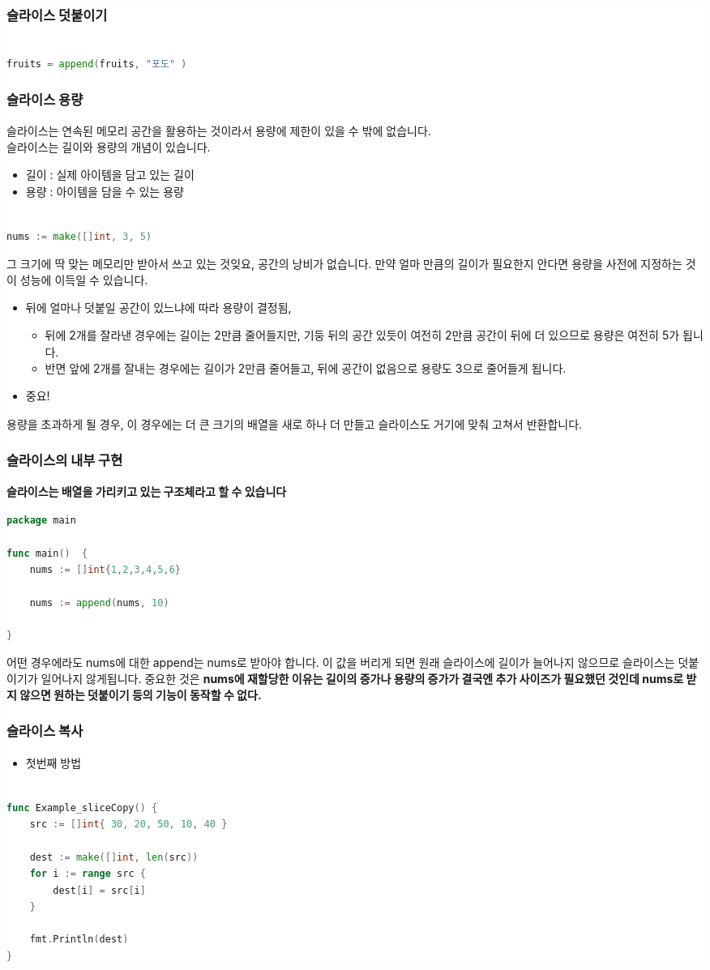 ### 슬라이스 덧붙이기 

```go

fruits = append(fruits, "포도" )

```

### 슬라이스 용량 

슬라이스는 연속된 메모리 공간을 활용하는 것이라서 용량에 제한이 있을 수 밖에 없습니다.  
슬라이스는 길이와 용량의 개념이 있습니다. 
 - 길이 : 실제 아이템을 담고 있는 길이 
 - 용량 : 아이템을 담을 수 있는 용량 

```go

nums := make([]int, 3, 5)

```

그 크기에 딱 맞는 메모리만 받아서 쓰고 있는 것잊요, 공간의 낭비가 없습니다. 
만약 얼마 만큼의 길이가 필요한지 안다면 용량을 사전에 지정하는 것이 성능에 이득일 수 있습니다.  

- 뒤에 얼마나 덧붙일 공간이 있느냐에 따라 용량이 결정됨, 
  - 뒤에 2개를 잘라낸 경우에는 길이는 2만큼 줄어들지만, 기둥 뒤의 공간 있듯이 여전히 2만큼 공간이 뒤에 더 있으므로 용량은 여전히 5가 됩니다.
  - 반면 앞에 2개를 잘내는 경우에는 길이가 2만큼 줄어들고, 뒤에 공간이 없음으로 용량도 3으로 줄어들게 됩니다.

- 중요!

용량을 초과하게 될 경우, 이 경우에는 더 큰 크기의 배열을 새로 하나 더 만들고 슬라이스도 거기에 맞춰 고쳐서 반환합니다.

### 슬라이스의 내부 구현 

**슬라이스는 배열을 가리키고 있는 구조체라고 할 수 있습니다**

```go
package main

func main()  {
	nums := []int{1,2,3,4,5,6}
	
	nums := append(nums, 10)
	
}
```

어떤 경우에라도 nums에 대한 append는 nums로 받아야 합니다. 이 값을 버리게 되면 원래 슬라이스에 길이가 늘어나지 않으므로 
슬라이스는 덧붙이기가 일어나지 않게됩니다. 중요한 것은 **nums에 재할당한 이유는 길이의 증가나 용량의 증가가 결국엔 추가 사이즈가 
필요했던 것인데 nums로 받지 않으면 원하는 덧붙이기 등의 기능이 동작할 수 없다.**

### 슬라이스 복사 

- 첫번째 방법 

```go

func Example_sliceCopy() {
	src := []int{ 30, 20, 50, 10, 40 }

	dest := make([]int, len(src))
	for i := range src {
		dest[i] = src[i]
	}

	fmt.Println(dest)
}

```
